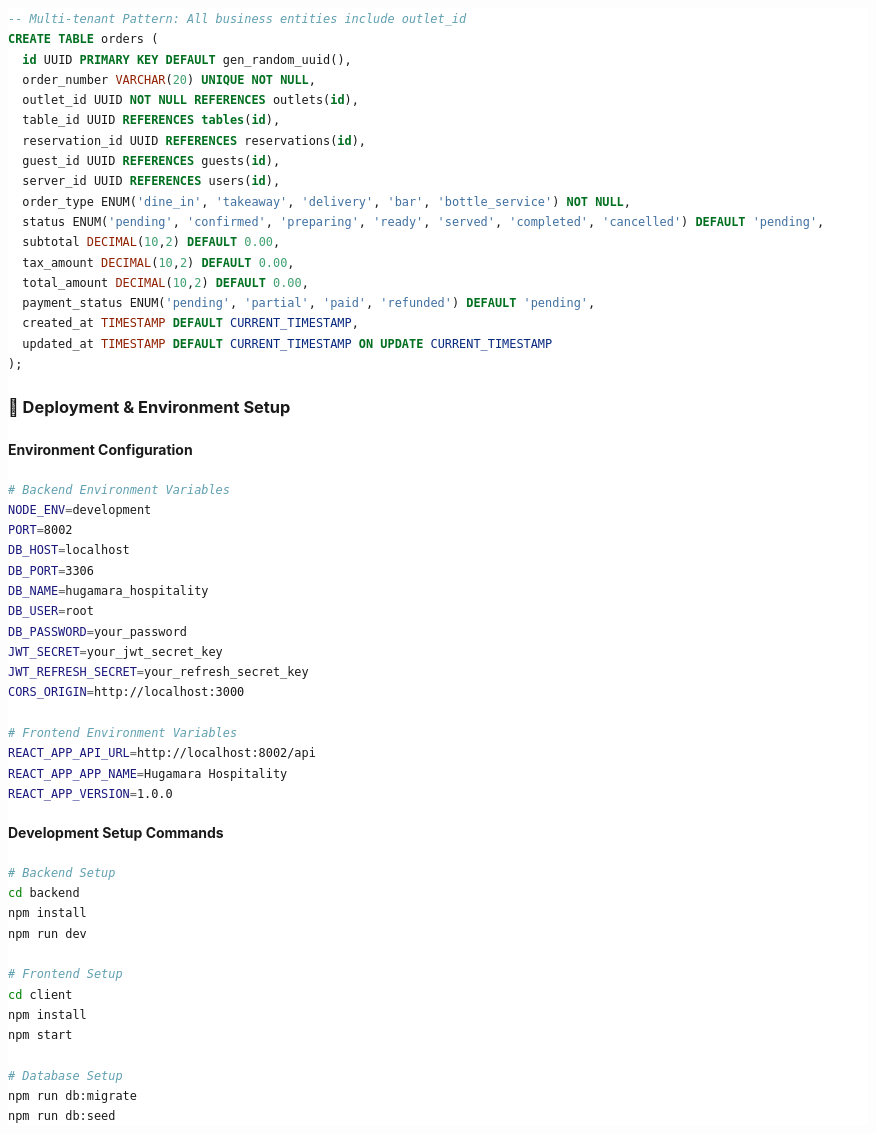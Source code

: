 ```sql
-- Multi-tenant Pattern: All business entities include outlet_id
CREATE TABLE orders (
  id UUID PRIMARY KEY DEFAULT gen_random_uuid(),
  order_number VARCHAR(20) UNIQUE NOT NULL,
  outlet_id UUID NOT NULL REFERENCES outlets(id),
  table_id UUID REFERENCES tables(id),
  reservation_id UUID REFERENCES reservations(id),
  guest_id UUID REFERENCES guests(id),
  server_id UUID REFERENCES users(id),
  order_type ENUM('dine_in', 'takeaway', 'delivery', 'bar', 'bottle_service') NOT NULL,
  status ENUM('pending', 'confirmed', 'preparing', 'ready', 'served', 'completed', 'cancelled') DEFAULT 'pending',
  subtotal DECIMAL(10,2) DEFAULT 0.00,
  tax_amount DECIMAL(10,2) DEFAULT 0.00,
  total_amount DECIMAL(10,2) DEFAULT 0.00,
  payment_status ENUM('pending', 'partial', 'paid', 'refunded') DEFAULT 'pending',
  created_at TIMESTAMP DEFAULT CURRENT_TIMESTAMP,
  updated_at TIMESTAMP DEFAULT CURRENT_TIMESTAMP ON UPDATE CURRENT_TIMESTAMP
);
```

### **🚀 Deployment & Environment Setup**

#### **Environment Configuration**

```bash
# Backend Environment Variables
NODE_ENV=development
PORT=8002
DB_HOST=localhost
DB_PORT=3306
DB_NAME=hugamara_hospitality
DB_USER=root
DB_PASSWORD=your_password
JWT_SECRET=your_jwt_secret_key
JWT_REFRESH_SECRET=your_refresh_secret_key
CORS_ORIGIN=http://localhost:3000

# Frontend Environment Variables
REACT_APP_API_URL=http://localhost:8002/api
REACT_APP_APP_NAME=Hugamara Hospitality
REACT_APP_VERSION=1.0.0
```

#### **Development Setup Commands**

```bash
# Backend Setup
cd backend
npm install
npm run dev

# Frontend Setup
cd client
npm install
npm start

# Database Setup
npm run db:migrate
npm run db:seed
```

